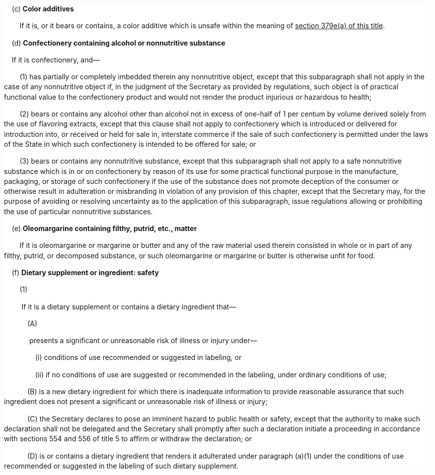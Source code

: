     (c) __Color additives__ 

        If it is, or it bears or contains, a color additive which is unsafe within the meaning of [section 379e(a) of this title][/us/usc/t21/s379e/a].

    (d) __Confectionery containing alcohol or nonnutritive substance__ 

    If it is confectionery, and—

        (1) has partially or completely imbedded therein any nonnutritive object, except that this subparagraph shall not apply in the case of any nonnutritive object if, in the judgment of the Secretary as provided by regulations, such object is of practical functional value to the confectionery product and would not render the product injurious or hazardous to health;

        (2) bears or contains any alcohol other than alcohol not in excess of one-half of 1 per centum by volume derived solely from the use of flavoring extracts, except that this clause shall not apply to confectionery which is introduced or delivered for introduction into, or received or held for sale in, interstate commerce if the sale of such confectionery is permitted under the laws of the State in which such confectionery is intended to be offered for sale; or

        (3) bears or contains any nonnutritive substance, except that this subparagraph shall not apply to a safe nonnutritive substance which is in or on confectionery by reason of its use for some practical functional purpose in the manufacture, packaging, or storage of such confectionery if the use of the substance does not promote deception of the consumer or otherwise result in adulteration or misbranding in violation of any provision of this chapter, except that the Secretary may, for the purpose of avoiding or resolving uncertainty as to the application of this subparagraph, issue regulations allowing or prohibiting the use of particular nonnutritive substances.

    (e) __Oleomargarine containing filthy, putrid, etc., matter__ 

        If it is oleomargarine or margarine or butter and any of the raw material used therein consisted in whole or in part of any filthy, putrid, or decomposed substance, or such oleomargarine or margarine or butter is otherwise unfit for food.

    (f) __Dietary supplement or ingredient: safety__ 

        (1)

         If it is a dietary supplement or contains a dietary ingredient that—

            (A)

             presents a significant or unreasonable risk of illness or injury under—

                (i) conditions of use recommended or suggested in labeling, or

                (ii) if no conditions of use are suggested or recommended in the labeling, under ordinary conditions of use;

            (B) is a new dietary ingredient for which there is inadequate information to provide reasonable assurance that such ingredient does not present a significant or unreasonable risk of illness or injury;

            (C) the Secretary declares to pose an imminent hazard to public health or safety, except that the authority to make such declaration shall not be delegated and the Secretary shall promptly after such a declaration initiate a proceeding in accordance with sections 554 and 556 of title 5 to affirm or withdraw the declaration; or

            (D) is or contains a dietary ingredient that renders it adulterated under paragraph (a)(1) under the conditions of use recommended or suggested in the labeling of such dietary supplement.


[/us/usc/t21/s346]: https://publicdocs.github.io/go/links?ns=uslm&ref=%2Fus%2Fusc%2Ft21%2Fs346
[/us/usc/t21/s346a/a]: https://publicdocs.github.io/go/links?ns=uslm&ref=%2Fus%2Fusc%2Ft21%2Fs346a%2Fa
[/us/usc/t21/s348]: https://publicdocs.github.io/go/links?ns=uslm&ref=%2Fus%2Fusc%2Ft21%2Fs348
[/us/usc/t21/s360b]: https://publicdocs.github.io/go/links?ns=uslm&ref=%2Fus%2Fusc%2Ft21%2Fs360b
[/us/usc/t21/s348]: https://publicdocs.github.io/go/links?ns=uslm&ref=%2Fus%2Fusc%2Ft21%2Fs348
[/us/usc/t21/s379e/a]: https://publicdocs.github.io/go/links?ns=uslm&ref=%2Fus%2Fusc%2Ft21%2Fs379e%2Fa
[/us/usc/t21/s381/a]: https://publicdocs.github.io/go/links?ns=uslm&ref=%2Fus%2Fusc%2Ft21%2Fs381%2Fa
[/us/usc/t21/s350e]: https://publicdocs.github.io/go/links?ns=uslm&ref=%2Fus%2Fusc%2Ft21%2Fs350e
[/us/act/1938-06-25/ch675/s402]: https://publicdocs.github.io/go/links?ns=uslm&ref=%2Fus%2Fact%2F1938-06-25%2Fch675%2Fs402
[/us/stat/52/1046]: https://publicdocs.github.io/go/links?ns=uslm&ref=%2Fus%2Fstat%2F52%2F1046
[/us/act/1950-03-16/ch61/s3/d]: https://publicdocs.github.io/go/links?ns=uslm&ref=%2Fus%2Fact%2F1950-03-16%2Fch61%2Fs3%2Fd
[/us/stat/64/21]: https://publicdocs.github.io/go/links?ns=uslm&ref=%2Fus%2Fstat%2F64%2F21
[/us/act/1954-07-22/ch559/s2]: https://publicdocs.github.io/go/links?ns=uslm&ref=%2Fus%2Fact%2F1954-07-22%2Fch559%2Fs2
[/us/stat/68/511]: https://publicdocs.github.io/go/links?ns=uslm&ref=%2Fus%2Fstat%2F68%2F511
[/us/act/1956-07-09/ch530]: https://publicdocs.github.io/go/links?ns=uslm&ref=%2Fus%2Fact%2F1956-07-09%2Fch530
[/us/stat/70/512]: https://publicdocs.github.io/go/links?ns=uslm&ref=%2Fus%2Fstat%2F70%2F512
[/us/pl/85/929/s3/a]: https://publicdocs.github.io/go/links?ns=uslm&ref=%2Fus%2Fpl%2F85%2F929%2Fs3%2Fa
[/us/stat/72/1784]: https://publicdocs.github.io/go/links?ns=uslm&ref=%2Fus%2Fstat%2F72%2F1784
[/us/pl/86/2]: https://publicdocs.github.io/go/links?ns=uslm&ref=%2Fus%2Fpl%2F86%2F2
[/us/stat/73/3]: https://publicdocs.github.io/go/links?ns=uslm&ref=%2Fus%2Fstat%2F73%2F3
[/us/pl/86/618]: https://publicdocs.github.io/go/links?ns=uslm&ref=%2Fus%2Fpl%2F86%2F618
[/us/stat/74/397]: https://publicdocs.github.io/go/links?ns=uslm&ref=%2Fus%2Fstat%2F74%2F397
[/us/pl/89/477]: https://publicdocs.github.io/go/links?ns=uslm&ref=%2Fus%2Fpl%2F89%2F477
[/us/stat/80/231]: https://publicdocs.github.io/go/links?ns=uslm&ref=%2Fus%2Fstat%2F80%2F231
[/us/pl/90/399/s104]: https://publicdocs.github.io/go/links?ns=uslm&ref=%2Fus%2Fpl%2F90%2F399%2Fs104
[/us/stat/82/352]: https://publicdocs.github.io/go/links?ns=uslm&ref=%2Fus%2Fstat%2F82%2F352
[/us/pl/99/252/s10]: https://publicdocs.github.io/go/links?ns=uslm&ref=%2Fus%2Fpl%2F99%2F252%2Fs10
[/us/stat/100/35]: https://publicdocs.github.io/go/links?ns=uslm&ref=%2Fus%2Fstat%2F100%2F35
[/us/pl/102/571/s107/4]: https://publicdocs.github.io/go/links?ns=uslm&ref=%2Fus%2Fpl%2F102%2F571%2Fs107%2F4
[/us/stat/106/4499]: https://publicdocs.github.io/go/links?ns=uslm&ref=%2Fus%2Fstat%2F106%2F4499
[/us/pl/103/80/s3/i]: https://publicdocs.github.io/go/links?ns=uslm&ref=%2Fus%2Fpl%2F103%2F80%2Fs3%2Fi
[/us/stat/107/776]: https://publicdocs.github.io/go/links?ns=uslm&ref=%2Fus%2Fstat%2F107%2F776
[/us/pl/103/417]: https://publicdocs.github.io/go/links?ns=uslm&ref=%2Fus%2Fpl%2F103%2F417
[/us/stat/108/4328]: https://publicdocs.github.io/go/links?ns=uslm&ref=%2Fus%2Fstat%2F108%2F4328
[/us/pl/104/170/s404]: https://publicdocs.github.io/go/links?ns=uslm&ref=%2Fus%2Fpl%2F104%2F170%2Fs404
[/us/stat/110/1514]: https://publicdocs.github.io/go/links?ns=uslm&ref=%2Fus%2Fstat%2F110%2F1514
[/us/pl/107/188/s309]: https://publicdocs.github.io/go/links?ns=uslm&ref=%2Fus%2Fpl%2F107%2F188%2Fs309
[/us/stat/116/673]: https://publicdocs.github.io/go/links?ns=uslm&ref=%2Fus%2Fstat%2F116%2F673
[/us/pl/109/59/s7202/a]: https://publicdocs.github.io/go/links?ns=uslm&ref=%2Fus%2Fpl%2F109%2F59%2Fs7202%2Fa
[/us/stat/119/1911]: https://publicdocs.github.io/go/links?ns=uslm&ref=%2Fus%2Fstat%2F119%2F1911
[/us/pl/109/59]: https://publicdocs.github.io/go/links?ns=uslm&ref=%2Fus%2Fpl%2F109%2F59
[/us/pl/107/188]: https://publicdocs.github.io/go/links?ns=uslm&ref=%2Fus%2Fpl%2F107%2F188
[/us/pl/104/170]: https://publicdocs.github.io/go/links?ns=uslm&ref=%2Fus%2Fpl%2F104%2F170
[/us/usc/t21/s346]: https://publicdocs.github.io/go/links?ns=uslm&ref=%2Fus%2Fusc%2Ft21%2Fs346
[/us/usc/t21/s346a/a]: https://publicdocs.github.io/go/links?ns=uslm&ref=%2Fus%2Fusc%2Ft21%2Fs346a%2Fa
[/us/usc/t21/s348]: https://publicdocs.github.io/go/links?ns=uslm&ref=%2Fus%2Fusc%2Ft21%2Fs348
[/us/usc/t21/s346a]: https://publicdocs.github.io/go/links?ns=uslm&ref=%2Fus%2Fusc%2Ft21%2Fs346a
[/us/usc/t21/s360b]: https://publicdocs.github.io/go/links?ns=uslm&ref=%2Fus%2Fusc%2Ft21%2Fs360b
[/us/pl/104/170]: https://publicdocs.github.io/go/links?ns=uslm&ref=%2Fus%2Fpl%2F104%2F170
[/us/pl/103/417/s4]: https://publicdocs.github.io/go/links?ns=uslm&ref=%2Fus%2Fpl%2F103%2F417%2Fs4
[/us/pl/103/417/s9]: https://publicdocs.github.io/go/links?ns=uslm&ref=%2Fus%2Fpl%2F103%2F417%2Fs9
[/us/pl/103/80/s3/i/1]: https://publicdocs.github.io/go/links?ns=uslm&ref=%2Fus%2Fpl%2F103%2F80%2Fs3%2Fi%2F1
[/us/pl/103/80/s3/i/1]: https://publicdocs.github.io/go/links?ns=uslm&ref=%2Fus%2Fpl%2F103%2F80%2Fs3%2Fi%2F1
[/us/pl/103/80/s3/i/2]: https://publicdocs.github.io/go/links?ns=uslm&ref=%2Fus%2Fpl%2F103%2F80%2Fs3%2Fi%2F2
[/us/pl/103/80/s3/i/3]: https://publicdocs.github.io/go/links?ns=uslm&ref=%2Fus%2Fpl%2F103%2F80%2Fs3%2Fi%2F3
[/us/pl/102/571]: https://publicdocs.github.io/go/links?ns=uslm&ref=%2Fus%2Fpl%2F102%2F571
[/us/pl/99/252]: https://publicdocs.github.io/go/links?ns=uslm&ref=%2Fus%2Fpl%2F99%2F252
[/us/pl/90/399]: https://publicdocs.github.io/go/links?ns=uslm&ref=%2Fus%2Fpl%2F90%2F399
[/us/pl/89/477]: https://publicdocs.github.io/go/links?ns=uslm&ref=%2Fus%2Fpl%2F89%2F477
[/us/pl/86/618/s102/a/1]: https://publicdocs.github.io/go/links?ns=uslm&ref=%2Fus%2Fpl%2F86%2F618%2Fs102%2Fa%2F1
[/us/pl/86/618/s102/a/2]: https://publicdocs.github.io/go/links?ns=uslm&ref=%2Fus%2Fpl%2F86%2F618%2Fs102%2Fa%2F2
[/us/usc/t21/s376]: https://publicdocs.github.io/go/links?ns=uslm&ref=%2Fus%2Fusc%2Ft21%2Fs376
[/us/usc/t21/s346]: https://publicdocs.github.io/go/links?ns=uslm&ref=%2Fus%2Fusc%2Ft21%2Fs346
[/us/pl/86/618/s105/c]: https://publicdocs.github.io/go/links?ns=uslm&ref=%2Fus%2Fpl%2F86%2F618%2Fs105%2Fc
[/us/pl/86/2]: https://publicdocs.github.io/go/links?ns=uslm&ref=%2Fus%2Fpl%2F86%2F2
[/us/pl/85/929]: https://publicdocs.github.io/go/links?ns=uslm&ref=%2Fus%2Fpl%2F85%2F929
[/us/usc/t21/s348]: https://publicdocs.github.io/go/links?ns=uslm&ref=%2Fus%2Fusc%2Ft21%2Fs348
[/us/usc/t21/s346a]: https://publicdocs.github.io/go/links?ns=uslm&ref=%2Fus%2Fusc%2Ft21%2Fs346a
[/us/pl/109/59]: https://publicdocs.github.io/go/links?ns=uslm&ref=%2Fus%2Fpl%2F109%2F59
[/us/pl/109/59/s7204]: https://publicdocs.github.io/go/links?ns=uslm&ref=%2Fus%2Fpl%2F109%2F59%2Fs7204
[/us/usc/t21/s331]: https://publicdocs.github.io/go/links?ns=uslm&ref=%2Fus%2Fusc%2Ft21%2Fs331
[/us/pl/90/399]: https://publicdocs.github.io/go/links?ns=uslm&ref=%2Fus%2Fpl%2F90%2F399
[/us/pl/90/399/s108/a]: https://publicdocs.github.io/go/links?ns=uslm&ref=%2Fus%2Fpl%2F90%2F399%2Fs108%2Fa
[/us/usc/t21/s360b]: https://publicdocs.github.io/go/links?ns=uslm&ref=%2Fus%2Fusc%2Ft21%2Fs360b
[/us/pl/86/618]: https://publicdocs.github.io/go/links?ns=uslm&ref=%2Fus%2Fpl%2F86%2F618
[/us/pl/86/618/s203]: https://publicdocs.github.io/go/links?ns=uslm&ref=%2Fus%2Fpl%2F86%2F618%2Fs203
[/us/pl/86/618/s202]: https://publicdocs.github.io/go/links?ns=uslm&ref=%2Fus%2Fpl%2F86%2F618%2Fs202
[/us/usc/t21/s379e]: https://publicdocs.github.io/go/links?ns=uslm&ref=%2Fus%2Fusc%2Ft21%2Fs379e
[/us/pl/86/139/s3/b]: https://publicdocs.github.io/go/links?ns=uslm&ref=%2Fus%2Fpl%2F86%2F139%2Fs3%2Fb
[/us/stat/73/288]: https://publicdocs.github.io/go/links?ns=uslm&ref=%2Fus%2Fstat%2F73%2F288
[/us/pl/85/929/s6]: https://publicdocs.github.io/go/links?ns=uslm&ref=%2Fus%2Fpl%2F85%2F929%2Fs6
[/us/stat/72/1788]: https://publicdocs.github.io/go/links?ns=uslm&ref=%2Fus%2Fstat%2F72%2F1788
[/us/pl/87/19/s2]: https://publicdocs.github.io/go/links?ns=uslm&ref=%2Fus%2Fpl%2F87%2F19%2Fs2
[/us/stat/75/42]: https://publicdocs.github.io/go/links?ns=uslm&ref=%2Fus%2Fstat%2F75%2F42
[/us/pl/88/625/s2]: https://publicdocs.github.io/go/links?ns=uslm&ref=%2Fus%2Fpl%2F88%2F625%2Fs2
[/us/stat/78/1002]: https://publicdocs.github.io/go/links?ns=uslm&ref=%2Fus%2Fstat%2F78%2F1002
[/us/usc/t42/s210]: https://publicdocs.github.io/go/links?ns=uslm&ref=%2Fus%2Fusc%2Ft42%2Fs210
[/us/usc/t21/s346]: https://publicdocs.github.io/go/links?ns=uslm&ref=%2Fus%2Fusc%2Ft21%2Fs346
[/us/usc/t21/s346]: https://publicdocs.github.io/go/links?ns=uslm&ref=%2Fus%2Fusc%2Ft21%2Fs346
[/us/usc/t21/s348]: https://publicdocs.github.io/go/links?ns=uslm&ref=%2Fus%2Fusc%2Ft21%2Fs348
[/us/usc/t21/s348]: https://publicdocs.github.io/go/links?ns=uslm&ref=%2Fus%2Fusc%2Ft21%2Fs348
[/us/usc/t21/s348]: https://publicdocs.github.io/go/links?ns=uslm&ref=%2Fus%2Fusc%2Ft21%2Fs348
[/us/act/1954-07-22/ch559/s5]: https://publicdocs.github.io/go/links?ns=uslm&ref=%2Fus%2Fact%2F1954-07-22%2Fch559%2Fs5
[/us/stat/68/517]: https://publicdocs.github.io/go/links?ns=uslm&ref=%2Fus%2Fstat%2F68%2F517
[/us/usc/t21/s321]: https://publicdocs.github.io/go/links?ns=uslm&ref=%2Fus%2Fusc%2Ft21%2Fs321
[/us/usc/t21/s346a]: https://publicdocs.github.io/go/links?ns=uslm&ref=%2Fus%2Fusc%2Ft21%2Fs346a
[/us/usc/t21/s347]: https://publicdocs.github.io/go/links?ns=uslm&ref=%2Fus%2Fusc%2Ft21%2Fs347
[/us/act/1939-06-23/ch242]: https://publicdocs.github.io/go/links?ns=uslm&ref=%2Fus%2Fact%2F1939-06-23%2Fch242
[/us/stat/53/853]: https://publicdocs.github.io/go/links?ns=uslm&ref=%2Fus%2Fstat%2F53%2F853
[/us/usc/t21/s301]: https://publicdocs.github.io/go/links?ns=uslm&ref=%2Fus%2Fusc%2Ft21%2Fs301
[/us/pl/88/625/s1]: https://publicdocs.github.io/go/links?ns=uslm&ref=%2Fus%2Fpl%2F88%2F625%2Fs1
[/us/stat/78/1002]: https://publicdocs.github.io/go/links?ns=uslm&ref=%2Fus%2Fstat%2F78%2F1002
[/us/usc/t7/s135]: https://publicdocs.github.io/go/links?ns=uslm&ref=%2Fus%2Fusc%2Ft7%2Fs135
[/us/usc/t21/s321]: https://publicdocs.github.io/go/links?ns=uslm&ref=%2Fus%2Fusc%2Ft21%2Fs321
[/us/pl/111/353/s103/h]: https://publicdocs.github.io/go/links?ns=uslm&ref=%2Fus%2Fpl%2F111%2F353%2Fs103%2Fh
[/us/stat/124/3898]: https://publicdocs.github.io/go/links?ns=uslm&ref=%2Fus%2Fstat%2F124%2F3898
[/us/pl/111/353/s114]: https://publicdocs.github.io/go/links?ns=uslm&ref=%2Fus%2Fpl%2F111%2F353%2Fs114
[/us/stat/124/3921]: https://publicdocs.github.io/go/links?ns=uslm&ref=%2Fus%2Fstat%2F124%2F3921
[/us/pl/111/353/s103/h]: https://publicdocs.github.io/go/links?ns=uslm&ref=%2Fus%2Fpl%2F111%2F353%2Fs103%2Fh
[/us/pl/104/180/s733]: https://publicdocs.github.io/go/links?ns=uslm&ref=%2Fus%2Fpl%2F104%2F180%2Fs733
[/us/stat/110/1601]: https://publicdocs.github.io/go/links?ns=uslm&ref=%2Fus%2Fstat%2F110%2F1601
[/us/act/1935-08-24/s32]: https://publicdocs.github.io/go/links?ns=uslm&ref=%2Fus%2Fact%2F1935-08-24%2Fs32
[/us/usc/t7/s612c]: https://publicdocs.github.io/go/links?ns=uslm&ref=%2Fus%2Fusc%2Ft7%2Fs612c
[/us/act/1935-08-24/s32]: https://publicdocs.github.io/go/links?ns=uslm&ref=%2Fus%2Fact%2F1935-08-24%2Fs32
[/us/usc/t7/s612c]: https://publicdocs.github.io/go/links?ns=uslm&ref=%2Fus%2Fusc%2Ft7%2Fs612c